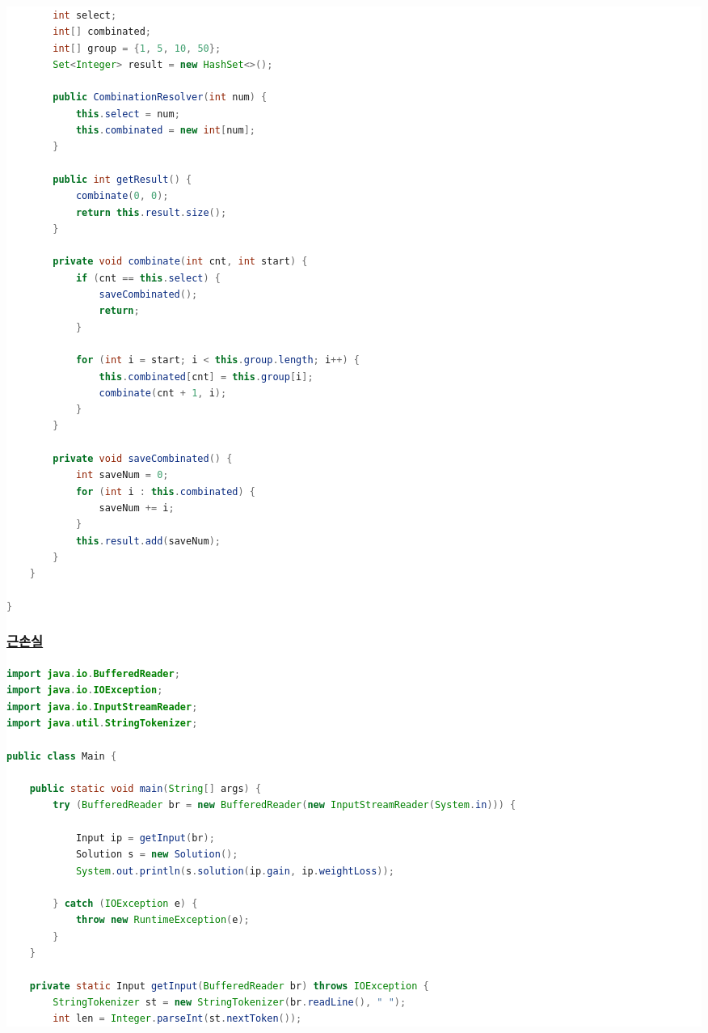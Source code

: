 ```java
        int select;
        int[] combinated;
        int[] group = {1, 5, 10, 50};
        Set<Integer> result = new HashSet<>();

        public CombinationResolver(int num) {
            this.select = num;
            this.combinated = new int[num];
        }

        public int getResult() {
            combinate(0, 0);
            return this.result.size();
        }

        private void combinate(int cnt, int start) {
            if (cnt == this.select) {
                saveCombinated();
                return;
            }

            for (int i = start; i < this.group.length; i++) {
                this.combinated[cnt] = this.group[i];
                combinate(cnt + 1, i);
            }
        }

        private void saveCombinated() {
            int saveNum = 0;
            for (int i : this.combinated) {
                saveNum += i;
            }
            this.result.add(saveNum);
        }
    }

}
```

### [근손실](https://www.acmicpc.net/problem/18429)
```java
import java.io.BufferedReader;
import java.io.IOException;
import java.io.InputStreamReader;
import java.util.StringTokenizer;

public class Main {

    public static void main(String[] args) {
        try (BufferedReader br = new BufferedReader(new InputStreamReader(System.in))) {

            Input ip = getInput(br);
            Solution s = new Solution();
            System.out.println(s.solution(ip.gain, ip.weightLoss));

        } catch (IOException e) {
            throw new RuntimeException(e);
        }
    }

    private static Input getInput(BufferedReader br) throws IOException {
        StringTokenizer st = new StringTokenizer(br.readLine(), " ");
        int len = Integer.parseInt(st.nextToken());
```